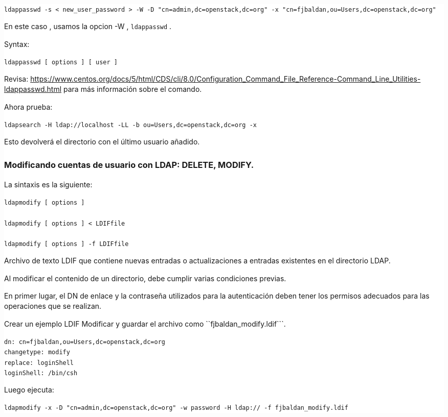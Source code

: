```
ldappasswd -s < new_user_password > -W -D "cn=admin,dc=openstack,dc=org" -x "cn=fjbaldan,ou=Users,dc=openstack,dc=org"
```

En este caso , usamos la opcion -W , ``ldappasswd`` .

Syntax:

```
ldappasswd [ options ] [ user ]
```

Revisa: https://www.centos.org/docs/5/html/CDS/cli/8.0/Configuration_Command_File_Reference-Command_Line_Utilities-ldappasswd.html  para más información sobre el comando.

Ahora prueba:

```
ldapsearch -H ldap://localhost -LL -b ou=Users,dc=openstack,dc=org -x
```

Esto devolverá el directorio con el último usuario añadido.

### Modificando cuentas de usuario con LDAP: DELETE, MODIFY.

La sintaxis es la siguiente:

```
ldapmodify [ options ]

ldapmodify [ options ] < LDIFfile

ldapmodify [ options ] -f LDIFfile
```

Archivo de texto LDIF que contiene nuevas entradas o actualizaciones a entradas existentes en el directorio LDAP.

Al modificar el contenido de un directorio, debe cumplir varias condiciones previas. 

En primer lugar, el DN de enlace y la contraseña utilizados para la autenticación deben tener los permisos adecuados para las operaciones que se realizan.

Crear un ejemplo LDIF Modificar y guardar el archivo como ``fjbaldan_modify.ldif```.


```
dn: cn=fjbaldan,ou=Users,dc=openstack,dc=org
changetype: modify
replace: loginShell
loginShell: /bin/csh
```

Luego ejecuta: 

```
ldapmodify -x -D "cn=admin,dc=openstack,dc=org" -w password -H ldap:// -f fjbaldan_modify.ldif
```
